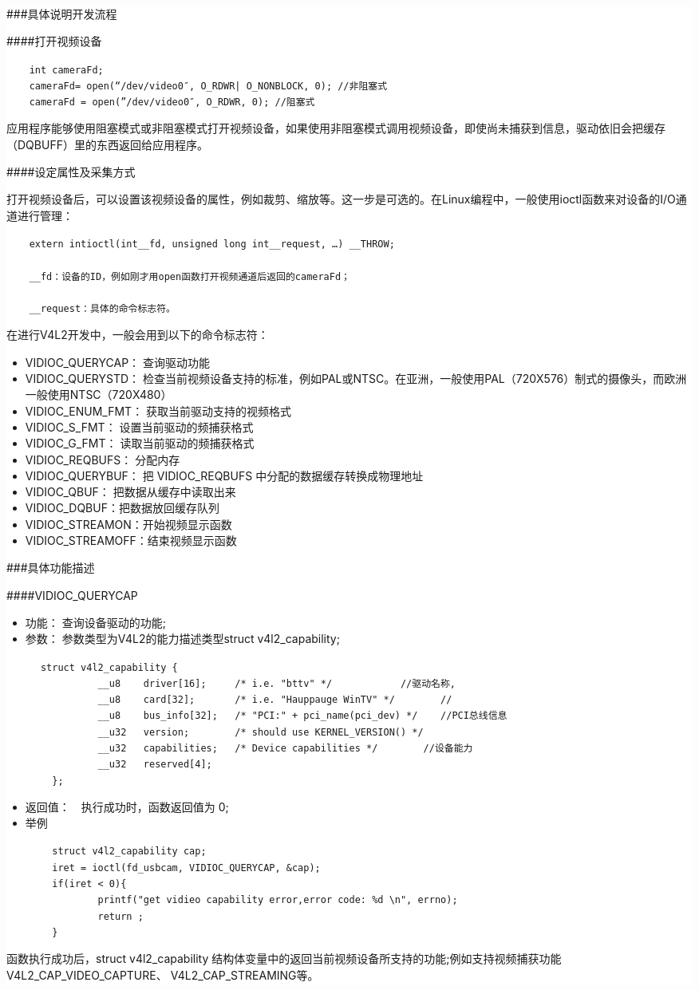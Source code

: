 ###具体说明开发流程

####打开视频设备

```
    int cameraFd;
    cameraFd= open(“/dev/video0″, O_RDWR| O_NONBLOCK, 0); //非阻塞式
    cameraFd = open(”/dev/video0″, O_RDWR, 0); //阻塞式
```

应用程序能够使用阻塞模式或非阻塞模式打开视频设备，如果使用非阻塞模式调用视频设备，即使尚未捕获到信息，驱动依旧会把缓存（DQBUFF）里的东西返回给应用程序。

####设定属性及采集方式

打开视频设备后，可以设置该视频设备的属性，例如裁剪、缩放等。这一步是可选的。在Linux编程中，一般使用ioctl函数来对设备的I/O通道进行管理：

```
    extern intioctl(int__fd, unsigned long int__request, …) __THROW;

    __fd：设备的ID，例如刚才用open函数打开视频通道后返回的cameraFd；

    __request：具体的命令标志符。
```

在进行V4L2开发中，一般会用到以下的命令标志符：

* VIDIOC_QUERYCAP： 查询驱动功能 
* VIDIOC_QUERYSTD： 检查当前视频设备支持的标准，例如PAL或NTSC。在亚洲，一般使用PAL（720X576）制式的摄像头，而欧洲一般使用NTSC（720X480）
* VIDIOC_ENUM_FMT： 获取当前驱动支持的视频格式 
* VIDIOC_S_FMT： 设置当前驱动的频捕获格式 
* VIDIOC_G_FMT： 读取当前驱动的频捕获格式 
* VIDIOC_REQBUFS： 分配内存 
* VIDIOC_QUERYBUF： 把 VIDIOC_REQBUFS 中分配的数据缓存转换成物理地址 
* VIDIOC_QBUF： 把数据从缓存中读取出来 
* VIDIOC_DQBUF：把数据放回缓存队列 
* VIDIOC_STREAMON：开始视频显示函数 
* VIDIOC_STREAMOFF：结束视频显示函数 

###具体功能描述

####VIDIOC_QUERYCAP

* 功能： 查询设备驱动的功能;
* 参数： 参数类型为V4L2的能力描述类型struct v4l2_capability;
```
      struct v4l2_capability {
                __u8    driver[16];     /* i.e. "bttv" */            //驱动名称,
                __u8    card[32];       /* i.e. "Hauppauge WinTV" */        //
                __u8    bus_info[32];   /* "PCI:" + pci_name(pci_dev) */    //PCI总线信息
                __u32   version;        /* should use KERNEL_VERSION() */
                __u32   capabilities;   /* Device capabilities */        //设备能力
                __u32   reserved[4];
        };
```
* 返回值：　执行成功时，函数返回值为 0;    
* 举例
```
        struct v4l2_capability cap;
        iret = ioctl(fd_usbcam, VIDIOC_QUERYCAP, &cap);
        if(iret < 0){
                printf("get vidieo capability error,error code: %d \n", errno);
                return ;
        }
```
函数执行成功后，struct v4l2_capability 结构体变量中的返回当前视频设备所支持的功能;例如支持视频捕获功能V4L2_CAP_VIDEO_CAPTURE、 V4L2_CAP_STREAMING等。
